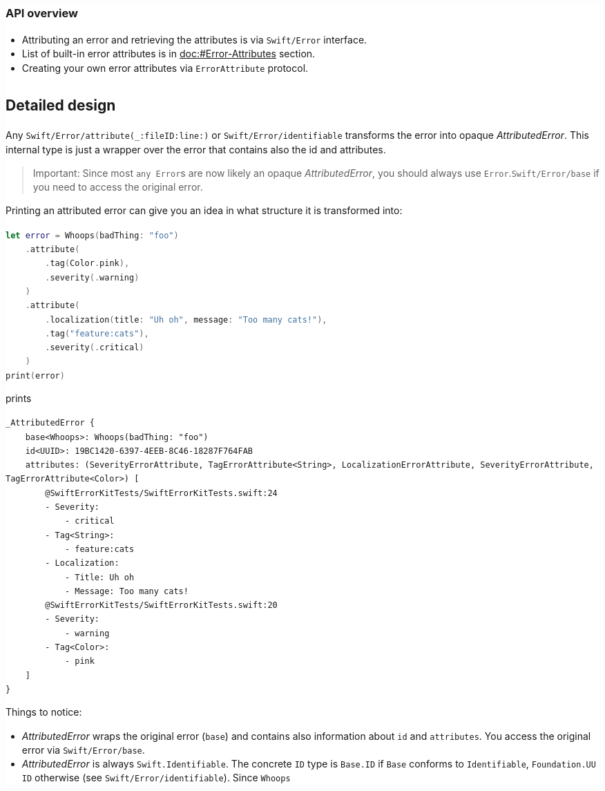 
### API overview

* Attributing an error and retrieving the attributes is via ``Swift/Error`` interface.
* List of built-in error attributes is in <doc:#Error-Attributes> section.
* Creating your own error attributes via ``ErrorAttribute`` protocol.


## Detailed design

Any ``Swift/Error/attribute(_:fileID:line:)`` or ``Swift/Error/identifiable`` transforms the error into
opaque _AttributedError_. This internal type is just a wrapper over the error that contains also the
id and attributes.

> Important:
Since most `any Error`s are now likely an opaque _AttributedError_, you should always use `Error`.``Swift/Error/base``
if you need to access the original error.

Printing an attributed error can give you an idea in what structure it is transformed into:
```swift
let error = Whoops(badThing: "foo")
    .attribute(
        .tag(Color.pink),
        .severity(.warning)
    )
    .attribute(
        .localization(title: "Uh oh", message: "Too many cats!"),
        .tag("feature:cats"),
        .severity(.critical)
    )
print(error)
```
prints
```
_AttributedError {
    base<Whoops>: Whoops(badThing: "foo")
    id<UUID>: 19BC1420-6397-4EEB-8C46-18287F764FAB
    attributes: (SeverityErrorAttribute, TagErrorAttribute<String>, LocalizationErrorAttribute, SeverityErrorAttribute, TagErrorAttribute<Color>) [
        @SwiftErrorKitTests/SwiftErrorKitTests.swift:24
        - Severity:
            - critical
        - Tag<String>:
            - feature:cats
        - Localization:
            - Title: Uh oh
            - Message: Too many cats!
        @SwiftErrorKitTests/SwiftErrorKitTests.swift:20
        - Severity:
            - warning
        - Tag<Color>:
            - pink
    ]
}
```
Things to notice:
* _AttributedError_ wraps the original error (`base`) and contains also information about `id` and `attributes`.
You access the original error via ``Swift/Error/base``.
* _AttributedError_ is always `Swift.Identifiable`. The concrete `ID` type is `Base.ID` if `Base` conforms
to `Identifiable`, `Foundation.UUID` otherwise (see ``Swift/Error/identifiable``). Since `Whoops`